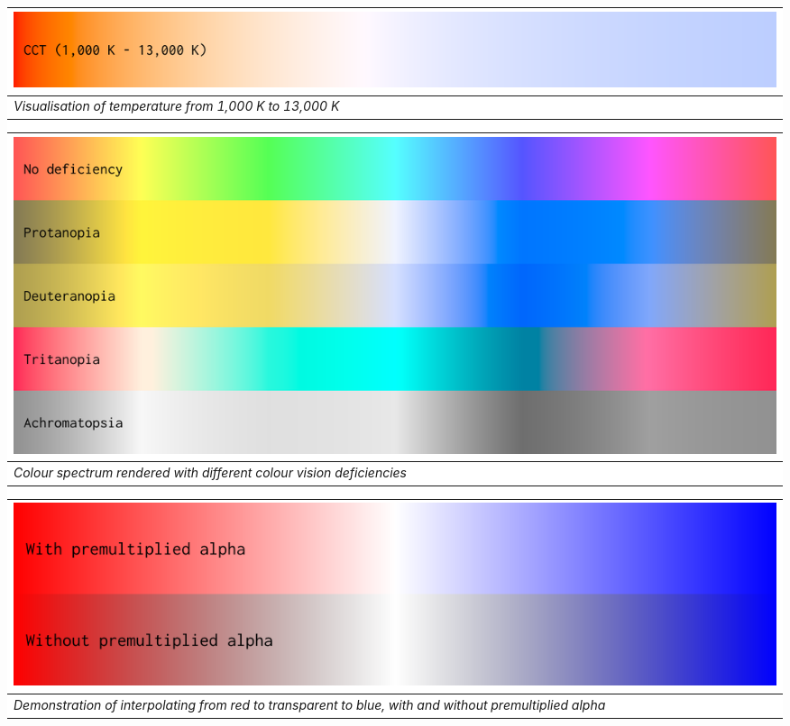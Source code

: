 | ![Visualisation of temperature from 1,000 K to 13,000 K, created with Unicolour](docs/gradient-temperature.png) |
|-----------------------------------------------------------------------------------------------------------------|
| _Visualisation of temperature from 1,000 K to 13,000 K_                                                         |

| ![Colour spectrum rendered with different colour vision deficiencies, created with Unicolour](docs/gradient-vision-deficiency.png) |
|------------------------------------------------------------------------------------------------------------------------------------|
| _Colour spectrum rendered with different colour vision deficiencies_                                                               |

| ![Demonstration of interpolating from red to transparent to blue, with and without premultiplied alpha, created with Unicolour](docs/gradient-alpha-interpolation.png) |
|------------------------------------------------------------------------------------------------------------------------------------------------------------------------|
| _Demonstration of interpolating from red to transparent to blue, with and without premultiplied alpha_                                                                 |
